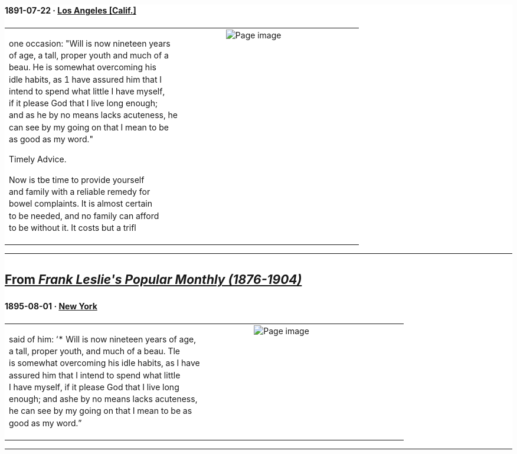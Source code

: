 #### 1891-07-22 &middot; [Los Angeles [Calif.]](http://dbpedia.org/resource/Los_Angeles)

<table style="width: 100%;"><tr><td style="width: 50%">

  
one occasion: &quot;Will is now nineteen years  
of age, a tall, proper youth and much of a  
beau. He is somewhat overcoming his  
idle habits, as 1 have assured him that I  
intend to spend what little I have myself,  
if it please God that I live long enough;  
and as he by no means lacks acuteness, he  
can see by my going on that I mean to be  
as good as my word.&quot;  
  
Timely Advice.  
  
Now is tbe time to provide yourself  
and family with a reliable remedy for  
bowel complaints. It is almost certain  
to be needed, and no family can afford  
to be without it. It costs but a trifl
</td><td style="width: 50%; max-height: 75%; margin: auto; display: block;">
<img alt="Page image" src="https://chroniclingamerica.loc.gov/iiif/2/curiv_keswick_ver01%2Fdata%2Fsn84025968%2F00280769393%2F1891072201%2F0224.jp2/pct:19.694166,39.420804,13.860470,7.435727/!600,600/0/default.jpg"/>
</td>
</tr></table>

---

## [From _Frank Leslie's Popular Monthly (1876-1904)_](https://archive.org/details/sim_american-magazine-1876_1895-08_40_2/page/n1/mode/1up?view=theater)

#### 1895-08-01 &middot; [New York](http://dbpedia.org/resource/New_York_City)

<table style="width: 100%;"><tr><td style="width: 50%">

  
said of him: ‘* Will is now nineteen years of age,  
a tall, proper youth, and much of a beau. Tle  
is somewhat overcoming his idle habits, as I have  
assured him that I intend to spend what little  
I have myself, if it please God that I live long  
enough; and ashe by no means lacks acuteness,  
he can see by my going on that I mean to be as  
good as my word.”
</td><td style="width: 50%; max-height: 75%; margin: auto; display: block;">
<img alt="Page image" src="https://iiif.archive.org/iiif/sim_american-magazine-1876_1895-08_40_2&#0036;1/pct:52.178423,60.931174,35.165975,10.754049/600,/0/default.jpg"/>
</td>
</tr></table>

---
